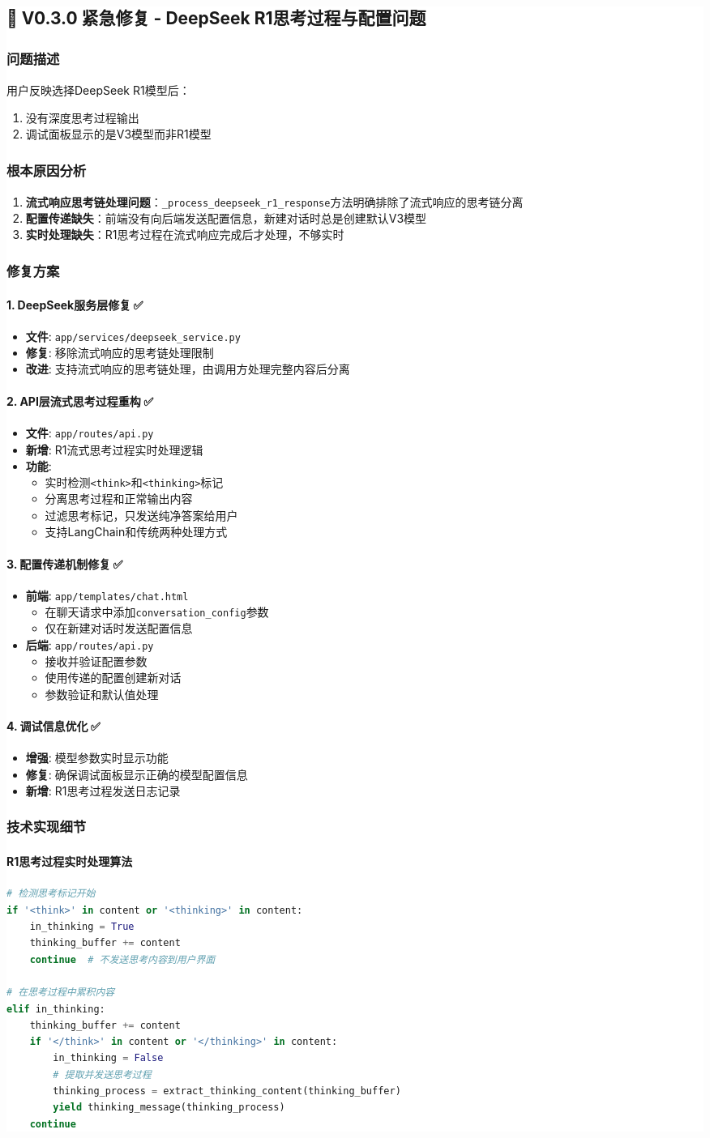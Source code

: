 ## 🔧 V0.3.0 紧急修复 - DeepSeek R1思考过程与配置问题

### 问题描述
用户反映选择DeepSeek R1模型后：
1. 没有深度思考过程输出
2. 调试面板显示的是V3模型而非R1模型

### 根本原因分析
1. **流式响应思考链处理问题**：`_process_deepseek_r1_response`方法明确排除了流式响应的思考链分离
2. **配置传递缺失**：前端没有向后端发送配置信息，新建对话时总是创建默认V3模型
3. **实时处理缺失**：R1思考过程在流式响应完成后才处理，不够实时

### 修复方案

#### 1. DeepSeek服务层修复 ✅
- **文件**: `app/services/deepseek_service.py`
- **修复**: 移除流式响应的思考链处理限制
- **改进**: 支持流式响应的思考链处理，由调用方处理完整内容后分离

#### 2. API层流式思考过程重构 ✅  
- **文件**: `app/routes/api.py`
- **新增**: R1流式思考过程实时处理逻辑
- **功能**: 
  - 实时检测`<think>`和`<thinking>`标记
  - 分离思考过程和正常输出内容
  - 过滤思考标记，只发送纯净答案给用户
  - 支持LangChain和传统两种处理方式

#### 3. 配置传递机制修复 ✅
- **前端**: `app/templates/chat.html` 
  - 在聊天请求中添加`conversation_config`参数
  - 仅在新建对话时发送配置信息
- **后端**: `app/routes/api.py`
  - 接收并验证配置参数
  - 使用传递的配置创建新对话
  - 参数验证和默认值处理

#### 4. 调试信息优化 ✅
- **增强**: 模型参数实时显示功能
- **修复**: 确保调试面板显示正确的模型配置信息
- **新增**: R1思考过程发送日志记录

### 技术实现细节

#### R1思考过程实时处理算法
```python
# 检测思考标记开始
if '<think>' in content or '<thinking>' in content:
    in_thinking = True
    thinking_buffer += content
    continue  # 不发送思考内容到用户界面

# 在思考过程中累积内容
elif in_thinking:
    thinking_buffer += content
    if '</think>' in content or '</thinking>' in content:
        in_thinking = False
        # 提取并发送思考过程
        thinking_process = extract_thinking_content(thinking_buffer)
        yield thinking_message(thinking_process)
    continue

```